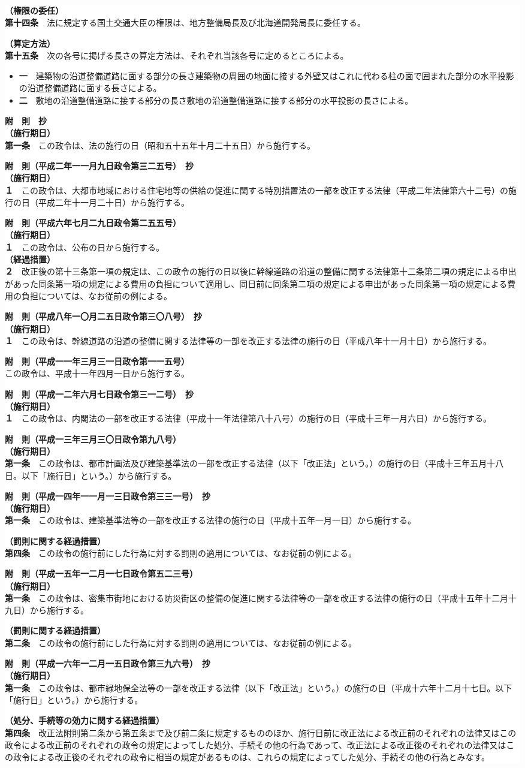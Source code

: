 **（権限の委任）**  
**第十四条**　法に規定する国土交通大臣の権限は、地方整備局長及び北海道開発局長に委任する。  
  
**（算定方法）**  
**第十五条**　次の各号に掲げる長さの算定方法は、それぞれ当該各号に定めるところによる。  
* **一**　建築物の沿道整備道路に面する部分の長さ建築物の周囲の地面に接する外壁又はこれに代わる柱の面で囲まれた部分の水平投影の沿道整備道路に面する長さによる。  
* **二**　敷地の沿道整備道路に接する部分の長さ敷地の沿道整備道路に接する部分の水平投影の長さによる。  
  
**附　則　抄**  
**（施行期日）**  
**第一条**　この政令は、法の施行の日（昭和五十五年十月二十五日）から施行する。  
  
**附　則（平成二年一一月九日政令第三二五号）　抄**  
**（施行期日）**  
**１**　この政令は、大都市地域における住宅地等の供給の促進に関する特別措置法の一部を改正する法律（平成二年法律第六十二号）の施行の日（平成二年十一月二十日）から施行する。  
  
**附　則（平成六年七月二九日政令第二五五号）**  
**（施行期日）**  
**１**　この政令は、公布の日から施行する。  
**（経過措置）**  
**２**　改正後の第十三条第一項の規定は、この政令の施行の日以後に幹線道路の沿道の整備に関する法律第十二条第二項の規定による申出があった同条第一項の規定による費用の負担について適用し、同日前に同条第二項の規定による申出があった同条第一項の規定による費用の負担については、なお従前の例による。  
  
**附　則（平成八年一〇月二五日政令第三〇八号）　抄**  
**（施行期日）**  
**１**　この政令は、幹線道路の沿道の整備に関する法律等の一部を改正する法律の施行の日（平成八年十一月十日）から施行する。  
  
**附　則（平成一一年三月三一日政令第一一五号）**  
この政令は、平成十一年四月一日から施行する。  
  
**附　則（平成一二年六月七日政令第三一二号）　抄**  
**（施行期日）**  
**１**　この政令は、内閣法の一部を改正する法律（平成十一年法律第八十八号）の施行の日（平成十三年一月六日）から施行する。  
  
**附　則（平成一三年三月三〇日政令第九八号）**  
**（施行期日）**  
**第一条**　この政令は、都市計画法及び建築基準法の一部を改正する法律（以下「改正法」という。）の施行の日（平成十三年五月十八日。以下「施行日」という。）から施行する。  
  
**附　則（平成一四年一一月一三日政令第三三一号）　抄**  
**（施行期日）**  
**第一条**　この政令は、建築基準法等の一部を改正する法律の施行の日（平成十五年一月一日）から施行する。  
  
**（罰則に関する経過措置）**  
**第四条**　この政令の施行前にした行為に対する罰則の適用については、なお従前の例による。  
  
**附　則（平成一五年一二月一七日政令第五二三号）**  
**（施行期日）**  
**第一条**　この政令は、密集市街地における防災街区の整備の促進に関する法律等の一部を改正する法律の施行の日（平成十五年十二月十九日）から施行する。  
  
**（罰則に関する経過措置）**  
**第二条**　この政令の施行前にした行為に対する罰則の適用については、なお従前の例による。  
  
**附　則（平成一六年一二月一五日政令第三九六号）　抄**  
**（施行期日）**  
**第一条**　この政令は、都市緑地保全法等の一部を改正する法律（以下「改正法」という。）の施行の日（平成十六年十二月十七日。以下「施行日」という。）から施行する。  
  
**（処分、手続等の効力に関する経過措置）**  
**第四条**　改正法附則第二条から第五条まで及び前二条に規定するもののほか、施行日前に改正法による改正前のそれぞれの法律又はこの政令による改正前のそれぞれの政令の規定によってした処分、手続その他の行為であって、改正法による改正後のそれぞれの法律又はこの政令による改正後のそれぞれの政令に相当の規定があるものは、これらの規定によってした処分、手続その他の行為とみなす。  
  